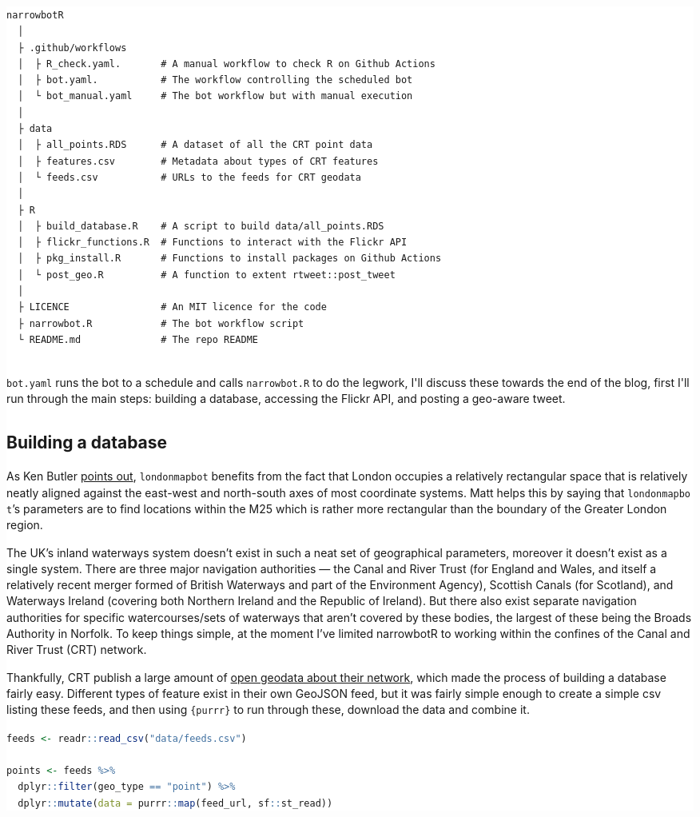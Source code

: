 ```
narrowbotR
  │
  ├ .github/workflows
  │  ├ R_check.yaml.       # A manual workflow to check R on Github Actions
  │  ├ bot.yaml.           # The workflow controlling the scheduled bot
  │  └ bot_manual.yaml     # The bot workflow but with manual execution
  │
  ├ data
  │  ├ all_points.RDS      # A dataset of all the CRT point data
  │  ├ features.csv        # Metadata about types of CRT features
  │  └ feeds.csv           # URLs to the feeds for CRT geodata
  │
  ├ R
  │  ├ build_database.R    # A script to build data/all_points.RDS
  │  ├ flickr_functions.R  # Functions to interact with the Flickr API
  │  ├ pkg_install.R       # Functions to install packages on Github Actions
  │  └ post_geo.R          # A function to extent rtweet::post_tweet
  │
  ├ LICENCE                # An MIT licence for the code
  ├ narrowbot.R            # The bot workflow script
  └ README.md              # The repo README
  
```

`bot.yaml` runs the bot to a schedule and calls `narrowbot.R` to do the legwork, I'll discuss these towards the end of the blog, first I'll run through the main steps: building a database, accessing the Flickr API, and posting a geo-aware tweet.

## Building a database
As Ken Butler [points out](http://ritsokiguess.site/docs/2020/10/10/sampling-from-locations-in-a-city/), `londonmapbot` benefits from the fact that London occupies a relatively rectangular space that is relatively neatly aligned against the east-west and north-south axes of most coordinate systems. Matt helps this by saying that `londonmapbot`’s parameters are to find locations within the M25 which is rather more rectangular than the boundary of the Greater London region.

The UK’s inland waterways system doesn’t exist in such a neat set of geographical parameters, moreover it doesn’t exist as a single system. There are three major navigation authorities — the Canal and River Trust (for England and Wales, and itself a relatively recent merger formed of British Waterways and part of the Environment Agency), Scottish Canals (for Scotland), and Waterways Ireland (covering both Northern Ireland and the Republic of Ireland). But there also exist separate navigation authorities for specific watercourses/sets of waterways that aren’t covered by these bodies, the largest of these being the Broads Authority in Norfolk. To keep things simple, at the moment I’ve limited narrowbotR to working within the confines of the Canal and River Trust (CRT) network.

Thankfully, CRT publish a large amount of [open geodata about their network](https://data-canalrivertrust.opendata.arcgis.com/search), which made the process of building a database fairly easy. Different types of feature exist in their own GeoJSON feed, but it was fairly simple enough to create a simple csv listing these feeds, and then using `{purrr}` to run through these, download the data and combine it.

```r
feeds <- readr::read_csv("data/feeds.csv")

points <- feeds %>%
  dplyr::filter(geo_type == "point") %>%
  dplyr::mutate(data = purrr::map(feed_url, sf::st_read))
```
